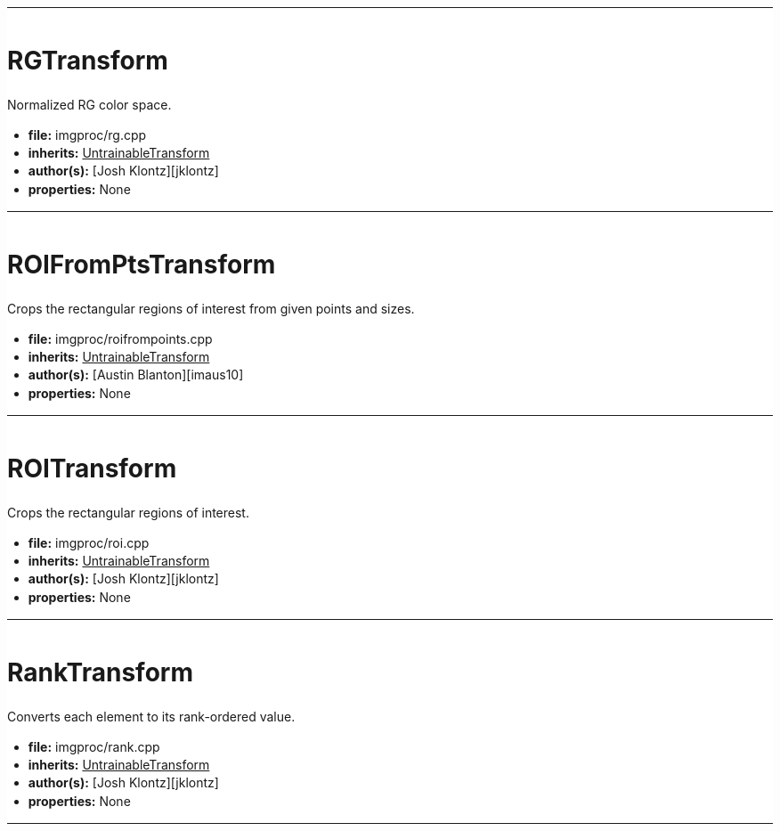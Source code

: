
---

# RGTransform

Normalized RG color space.
 

* **file:** imgproc/rg.cpp
* **inherits:** [UntrainableTransform](../cpp_api/untrainabletransform/untrainabletransform.md)
* **author(s):** [Josh Klontz][jklontz]
* **properties:** None


---

# ROIFromPtsTransform

Crops the rectangular regions of interest from given points and sizes.
 

* **file:** imgproc/roifrompoints.cpp
* **inherits:** [UntrainableTransform](../cpp_api/untrainabletransform/untrainabletransform.md)
* **author(s):** [Austin Blanton][imaus10]
* **properties:** None


---

# ROITransform

Crops the rectangular regions of interest.
 

* **file:** imgproc/roi.cpp
* **inherits:** [UntrainableTransform](../cpp_api/untrainabletransform/untrainabletransform.md)
* **author(s):** [Josh Klontz][jklontz]
* **properties:** None


---

# RankTransform

Converts each element to its rank-ordered value.
 

* **file:** imgproc/rank.cpp
* **inherits:** [UntrainableTransform](../cpp_api/untrainabletransform/untrainabletransform.md)
* **author(s):** [Josh Klontz][jklontz]
* **properties:** None


---

